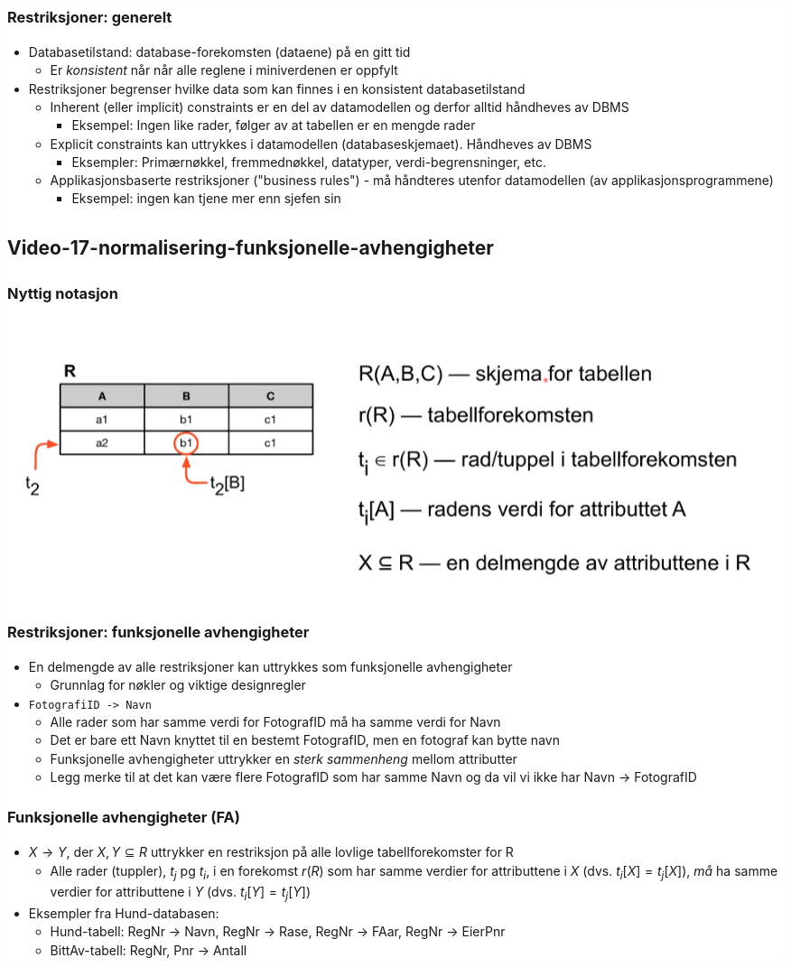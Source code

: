### Restriksjoner: generelt
- Databasetilstand: database-forekomsten (dataene) på en gitt tid
  - Er *konsistent* når når alle reglene i miniverdenen er oppfylt
- Restriksjoner begrenser hvilke data som kan finnes i en konsistent databasetilstand
  - Inherent (eller implicit) constraints er en del av datamodellen og derfor alltid håndheves av DBMS
    - Eksempel: Ingen like rader, følger av at tabellen er en mengde rader
  - Explicit constraints kan uttrykkes i datamodellen (databaseskjemaet). Håndheves av DBMS
    - Eksempler: Primærnøkkel, fremmednøkkel, datatyper, verdi-begrensninger, etc.
  - Applikasjonsbaserte restriksjoner ("business rules") - må håndteres utenfor datamodellen (av applikasjonsprogrammene)
    - Eksempel: ingen kan tjene mer enn sjefen sin



## Video-17-normalisering-funksjonelle-avhengigheter

### Nyttig notasjon
![](assets/video/17/1.png)

### Restriksjoner: funksjonelle avhengigheter
- En delmengde av alle restriksjoner kan uttrykkes som funksjonelle avhengigheter
  - Grunnlag for nøkler og viktige designregler
- `FotografiID -> Navn`
  - Alle rader som har samme verdi for FotografID må ha samme verdi for Navn
  - Det er bare ett Navn knyttet til en bestemt FotografID, men en fotograf kan bytte navn
  - Funksjonelle avhengigheter uttrykker en *sterk sammenheng* mellom attributter
  - Legg merke til at det kan være flere FotografID som har samme Navn og da vil vi ikke har Navn -> FotografID

### Funksjonelle avhengigheter (FA)
- $X \rightarrow Y$, der $X, Y \subseteq R$ uttrykker en restriksjon på alle lovlige tabellforekomster for R
  - Alle rader (tuppler), $t_j$ pg $t_i$, i en forekomst $r(R)$ som har samme verdier for attributtene i $X$ (dvs. $t_i[X] = t_j[X]$), *må* ha samme verdier for attributtene i $Y$ (dvs. $t_i[Y] = t_j[Y]$)
- Eksempler fra Hund-databasen:
  - Hund-tabell: RegNr -> Navn, RegNr -> Rase, RegNr -> FAar, RegNr -> EierPnr
  - BittAv-tabell: RegNr, Pnr -> Antall
